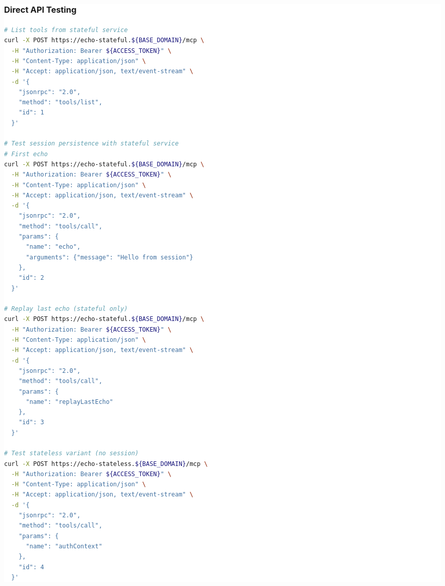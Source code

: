 ### Direct API Testing

```bash
# List tools from stateful service
curl -X POST https://echo-stateful.${BASE_DOMAIN}/mcp \
  -H "Authorization: Bearer ${ACCESS_TOKEN}" \
  -H "Content-Type: application/json" \
  -H "Accept: application/json, text/event-stream" \
  -d '{
    "jsonrpc": "2.0",
    "method": "tools/list",
    "id": 1
  }'

# Test session persistence with stateful service
# First echo
curl -X POST https://echo-stateful.${BASE_DOMAIN}/mcp \
  -H "Authorization: Bearer ${ACCESS_TOKEN}" \
  -H "Content-Type: application/json" \
  -H "Accept: application/json, text/event-stream" \
  -d '{
    "jsonrpc": "2.0",
    "method": "tools/call",
    "params": {
      "name": "echo",
      "arguments": {"message": "Hello from session"}
    },
    "id": 2
  }'

# Replay last echo (stateful only)
curl -X POST https://echo-stateful.${BASE_DOMAIN}/mcp \
  -H "Authorization: Bearer ${ACCESS_TOKEN}" \
  -H "Content-Type: application/json" \
  -H "Accept: application/json, text/event-stream" \
  -d '{
    "jsonrpc": "2.0",
    "method": "tools/call",
    "params": {
      "name": "replayLastEcho"
    },
    "id": 3
  }'

# Test stateless variant (no session)
curl -X POST https://echo-stateless.${BASE_DOMAIN}/mcp \
  -H "Authorization: Bearer ${ACCESS_TOKEN}" \
  -H "Content-Type: application/json" \
  -H "Accept: application/json, text/event-stream" \
  -d '{
    "jsonrpc": "2.0",
    "method": "tools/call",
    "params": {
      "name": "authContext"
    },
    "id": 4
  }'
```
